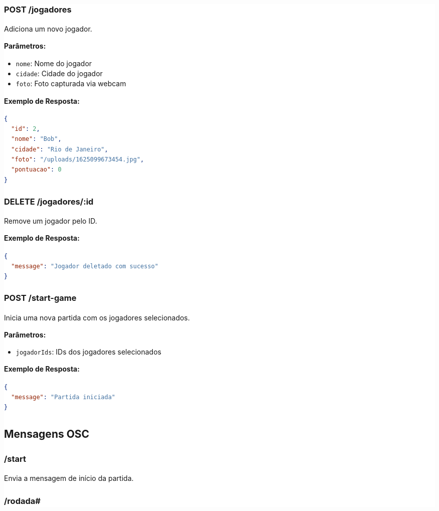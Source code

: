 ### POST /jogadores

Adiciona um novo jogador.

**Parâmetros:**

- `nome`: Nome do jogador
- `cidade`: Cidade do jogador
- `foto`: Foto capturada via webcam

**Exemplo de Resposta:**

```json
{
  "id": 2,
  "nome": "Bob",
  "cidade": "Rio de Janeiro",
  "foto": "/uploads/1625099673454.jpg",
  "pontuacao": 0
}
```

### DELETE /jogadores/:id

Remove um jogador pelo ID.

**Exemplo de Resposta:**

```json
{
  "message": "Jogador deletado com sucesso"
}
```

### POST /start-game

Inicia uma nova partida com os jogadores selecionados.

**Parâmetros:**

- `jogadorIds`: IDs dos jogadores selecionados

**Exemplo de Resposta:**

```json
{
  "message": "Partida iniciada"
}
```

## Mensagens OSC

### /start

Envia a mensagem de início da partida.

### /rodada#
